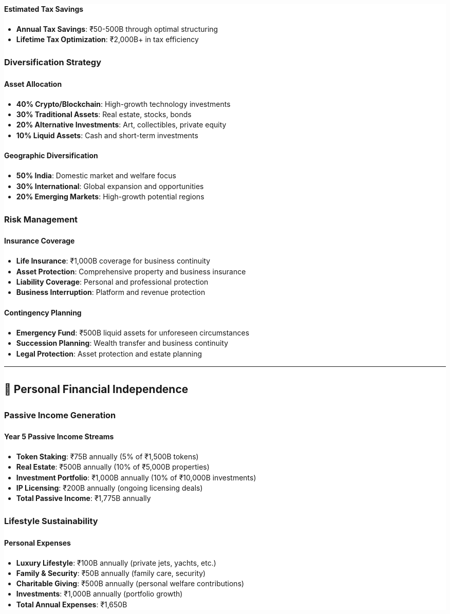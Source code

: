 #### **Estimated Tax Savings**
- **Annual Tax Savings**: ₹50-500B through optimal structuring
- **Lifetime Tax Optimization**: ₹2,000B+ in tax efficiency

### **Diversification Strategy**

#### **Asset Allocation**
- **40% Crypto/Blockchain**: High-growth technology investments
- **30% Traditional Assets**: Real estate, stocks, bonds
- **20% Alternative Investments**: Art, collectibles, private equity
- **10% Liquid Assets**: Cash and short-term investments

#### **Geographic Diversification**
- **50% India**: Domestic market and welfare focus
- **30% International**: Global expansion and opportunities
- **20% Emerging Markets**: High-growth potential regions

### **Risk Management**

#### **Insurance Coverage**
- **Life Insurance**: ₹1,000B coverage for business continuity
- **Asset Protection**: Comprehensive property and business insurance
- **Liability Coverage**: Personal and professional protection
- **Business Interruption**: Platform and revenue protection

#### **Contingency Planning**
- **Emergency Fund**: ₹500B liquid assets for unforeseen circumstances
- **Succession Planning**: Wealth transfer and business continuity
- **Legal Protection**: Asset protection and estate planning

---

## 🎯 **Personal Financial Independence**

### **Passive Income Generation**

#### **Year 5 Passive Income Streams**
- **Token Staking**: ₹75B annually (5% of ₹1,500B tokens)
- **Real Estate**: ₹500B annually (10% of ₹5,000B properties)
- **Investment Portfolio**: ₹1,000B annually (10% of ₹10,000B investments)
- **IP Licensing**: ₹200B annually (ongoing licensing deals)
- **Total Passive Income**: ₹1,775B annually

### **Lifestyle Sustainability**

#### **Personal Expenses**
- **Luxury Lifestyle**: ₹100B annually (private jets, yachts, etc.)
- **Family & Security**: ₹50B annually (family care, security)
- **Charitable Giving**: ₹500B annually (personal welfare contributions)
- **Investments**: ₹1,000B annually (portfolio growth)
- **Total Annual Expenses**: ₹1,650B
